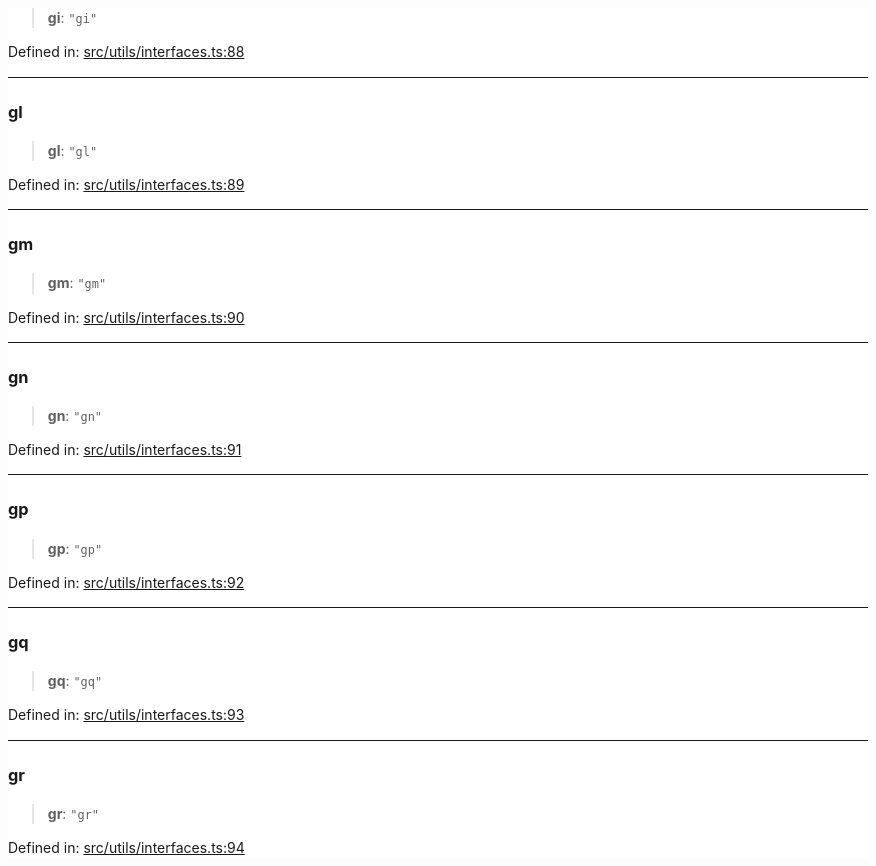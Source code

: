 > **gi**: `"gi"`

Defined in: [src/utils/interfaces.ts:88](https://github.com/PalisadoesFoundation/talawa-admin/blob/main/src/utils/interfaces.ts#L88)

***

### gl

> **gl**: `"gl"`

Defined in: [src/utils/interfaces.ts:89](https://github.com/PalisadoesFoundation/talawa-admin/blob/main/src/utils/interfaces.ts#L89)

***

### gm

> **gm**: `"gm"`

Defined in: [src/utils/interfaces.ts:90](https://github.com/PalisadoesFoundation/talawa-admin/blob/main/src/utils/interfaces.ts#L90)

***

### gn

> **gn**: `"gn"`

Defined in: [src/utils/interfaces.ts:91](https://github.com/PalisadoesFoundation/talawa-admin/blob/main/src/utils/interfaces.ts#L91)

***

### gp

> **gp**: `"gp"`

Defined in: [src/utils/interfaces.ts:92](https://github.com/PalisadoesFoundation/talawa-admin/blob/main/src/utils/interfaces.ts#L92)

***

### gq

> **gq**: `"gq"`

Defined in: [src/utils/interfaces.ts:93](https://github.com/PalisadoesFoundation/talawa-admin/blob/main/src/utils/interfaces.ts#L93)

***

### gr

> **gr**: `"gr"`

Defined in: [src/utils/interfaces.ts:94](https://github.com/PalisadoesFoundation/talawa-admin/blob/main/src/utils/interfaces.ts#L94)
